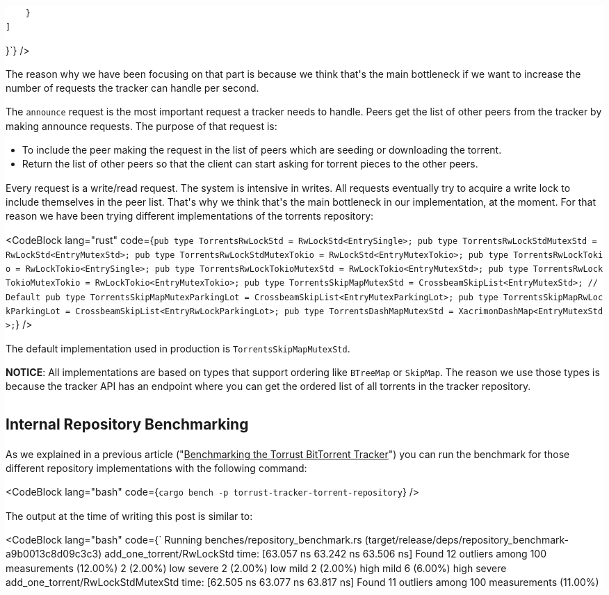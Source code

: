 		}
	]
}`}
/>

The reason why we have been focusing on that part is because we think that's the main bottleneck if we want to increase the number of requests the tracker can handle per second.

The `announce` request is the most important request a tracker needs to handle. Peers get the list of other peers from the tracker by making announce requests. The purpose of that request is:

- To include the peer making the request in the list of peers which are seeding or downloading the torrent.
- Return the list of other peers so that the client can start asking for torrent pieces to the other peers.

Every request is a write/read request. The system is intensive in writes. All requests eventually try to acquire a write lock to include themselves in the peer list. That's why we think that's the main bottleneck in our implementation, at the moment. For that reason we have been trying different implementations of the torrents repository:

<CodeBlock
lang="rust"
code={`pub type TorrentsRwLockStd = RwLockStd<EntrySingle>;
pub type TorrentsRwLockStdMutexStd = RwLockStd<EntryMutexStd>;
pub type TorrentsRwLockStdMutexTokio = RwLockStd<EntryMutexTokio>;
pub type TorrentsRwLockTokio = RwLockTokio<EntrySingle>;
pub type TorrentsRwLockTokioMutexStd = RwLockTokio<EntryMutexStd>;
pub type TorrentsRwLockTokioMutexTokio = RwLockTokio<EntryMutexTokio>;
pub type TorrentsSkipMapMutexStd = CrossbeamSkipList<EntryMutexStd>; // Default
pub type TorrentsSkipMapMutexParkingLot = CrossbeamSkipList<EntryMutexParkingLot>;
pub type TorrentsSkipMapRwLockParkingLot = CrossbeamSkipList<EntryRwLockParkingLot>;
pub type TorrentsDashMapMutexStd = XacrimonDashMap<EntryMutexStd>;`}
/>

The default implementation used in production is `TorrentsSkipMapMutexStd`.

<Callout type="info">

**NOTICE**: All implementations are based on types that support ordering like `BTreeMap` or `SkipMap`. The reason we use those types is because the tracker API has an endpoint where you can get the ordered list of all torrents in the tracker repository.

</Callout>

## Internal Repository Benchmarking

As we explained in a previous article ("[Benchmarking the Torrust BitTorrent Tracker](benchmarking-the-torrust-bittorrent-tracker)") you can run the benchmark for those different repository implementations with the following command:

<CodeBlock lang="bash" code={`cargo bench -p torrust-tracker-torrent-repository`} />

The output at the time of writing this post is similar to:

<CodeBlock
lang="bash"
code={`     Running benches/repository_benchmark.rs (target/release/deps/repository_benchmark-a9b0013c8d09c3c3)
add_one_torrent/RwLockStd
                        time:   [63.057 ns 63.242 ns 63.506 ns]
Found 12 outliers among 100 measurements (12.00%)
  2 (2.00%) low severe
  2 (2.00%) low mild
  2 (2.00%) high mild
  6 (6.00%) high severe
add_one_torrent/RwLockStdMutexStd
                        time:   [62.505 ns 63.077 ns 63.817 ns]
Found 11 outliers among 100 measurements (11.00%)